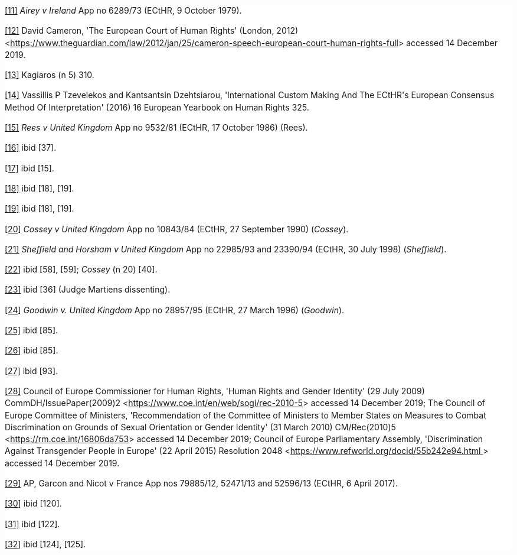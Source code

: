 <a class="reference" id="11" href="#inline11">[11]</a>  *Airey v Ireland* App no 6289/73 (ECtHR, 9 October 1979).

<a class="reference" id="12" href="#inline12">[12]</a>  David Cameron, 'The European Court of Human Rights' (London, 2012) <<https://www.theguardian.com/law/2012/jan/25/cameron-speech-european-court-human-rights-full>> accessed 14 December 2019.

<a class="reference" id="13" href="#inline13">[13]</a> Kagiaros (n 5) 310.

<a class="reference" id="14" href="#inline14">[14]</a>  Vassillis P Tzevelekos and Kantsantsin Dzehtsiarou, 'International Custom Making And The ECtHR's European Consensus Method Of Interpretation' (2016) 16 European Yearbook on Human Rights 325.

<a class="reference" id="15" href="#inline15">[15]</a> *Rees v United Kingdom* App no 9532/81 (ECtHR, 17 October 1986) (Rees).

<a class="reference" id="16" href="#inline16">[16]</a> ibid [37].

<a class="reference" id="17" href="#inline17">[17]</a> ibid [15].

<a class="reference" id="18" href="#inline18">[18]</a> ibid [18], [19].

<a class="reference" id="19" href="#inline19">[19]</a> ibid [18], [19].

<a class="reference" id="20" href="#inline20">[20]</a>  *Cossey v United Kingdom* App no 10843/84 (ECtHR, 27 September 1990) (*Cossey*).

<a class="reference" id="21" href="#inline21">[21]</a>  *Sheffield and Horsham v United Kingdom* App no 22985/93 and 23390/94 (ECtHR, 30 July 1998) (*Sheffield*).

<a class="reference" id="22" href="#inline22">[22]</a> ibid [58], [59]; *Cossey* (n 20) [40].

<a class="reference" id="23" href="#inline23">[23]</a> ibid [36] (Judge Martiens dissenting).

<a class="reference" id="24" href="#inline24">[24]</a>  *Goodwin v. United Kingdom* App no 28957/95 (ECtHR, 27 March 1996) (*Goodwin*).

<a class="reference" id="25" href="#inline25">[25]</a>  ibid [85].

<a class="reference" id="26" href="#inline26">[26]</a>  ibid [85].

<a class="reference" id="27" href="#inline27">[27]</a>  ibid [93].

<a class="reference" id="28" href="#inline28">[28]</a>  Council of Europe Commissioner for Human Rights, 'Human Rights and Gender Identity' (29 July 2009) CommDH/IssuePaper(2009)2 <<https://www.coe.int/en/web/sogi/rec-2010-5>> accessed 14 December 2019; The Council of Europe Committee of Ministers, 'Recommendation of the Committee of Ministers to Member States on Measures to Combat Discrimination on Grounds of Sexual Orientation or Gender Identity' (31 March 2010) CM/Rec(2010)5 <<https://rm.coe.int/16806da753>> accessed 14 December 2019; Council of Europe Parliamentary Assembly, 'Discrimination Against Transgender People in Europe' (22 April 2015) Resolution 2048 <[https://www.refworld.org/docid/55b242e94.html ](https://www.refworld.org/docid/55b242e94.html%C2%A0)> accessed 14 December 2019.

<a class="reference" id="29" href="#inline29">[29]</a>  AP, Garcon and Nicot v France App nos 79885/12, 52471/13 and 52596/13 (ECtHR, 6 April 2017).

<a class="reference" id="30" href="#inline30">[30]</a>  ibid [120].

<a class="reference" id="31" href="#inline31">[31]</a>  ibid [122].

<a class="reference" id="32" href="#inline32">[32]</a> ibid [124], [125].
